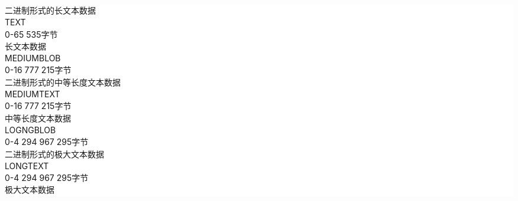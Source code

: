 <td width="55%">
<div align="left">二进制形式的长文本数据</div>
</td>
</tr>
<tr>
<td width="20%">
<div align="left">TEXT</div>
</td>
<td width="25%">
<div align="left">0-65 535字节</div>
</td>
<td width="55%">
<div align="left">长文本数据</div>
</td>
</tr>
<tr>
<td width="20%">
<div align="left">MEDIUMBLOB</div>
</td>
<td width="25%">
<div align="left">0-16 777 215字节</div>
</td>
<td width="55%">
<div align="left">二进制形式的中等长度文本数据</div>
</td>
</tr>
<tr>
<td width="20%">
<div align="left">MEDIUMTEXT</div>
</td>
<td width="25%">
<div align="left">0-16 777 215字节</div>
</td>
<td width="55%">
<div align="left">中等长度文本数据</div>
</td>
</tr>
<tr>
<td width="20%">
<div align="left">LOGNGBLOB</div>
</td>
<td width="25%">
<div align="left">0-4 294 967 295字节</div>
</td>
<td width="55%">
<div align="left">二进制形式的极大文本数据</div>
</td>
</tr>
<tr>
<td width="20%">
<div align="left">LONGTEXT</div>
</td>
<td width="25%">
<div align="left">0-4 294 967 295字节</div>
</td>
<td width="55%">
<div align="left">极大文本数据</div>
</td>
</tr>
</tbody>
</table>

